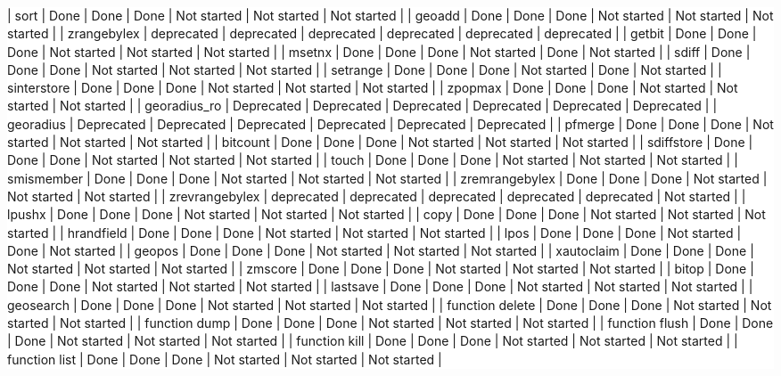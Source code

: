 | sort                     | Done                   | Done                   | Done                   | Not started            | Not started            | Not started            |
| geoadd                   | Done                   | Done                   | Done                   | Not started            | Not started            | Not started            |
| zrangebylex              | deprecated             | deprecated             | deprecated             | deprecated             | deprecated             | deprecated             |
| getbit                   | Done                   | Done                   | Done                   | Not started            | Not started            | Not started            |
| msetnx                   | Done                   | Done                   | Done                   | Not started            | Done                   | Not started            |
| sdiff                    | Done                   | Done                   | Done                   | Not started            | Not started            | Not started            |
| setrange                 | Done                   | Done                   | Done                   | Not started            | Done            | Not started            |
| sinterstore              | Done                   | Done                   | Done                   | Not started            | Not started            | Not started            |
| zpopmax                  | Done                   | Done                   | Done                   | Not started            | Not started            | Not started            |
| georadius_ro             | Deprecated             | Deprecated             | Deprecated             | Deprecated             | Deprecated             | Deprecated             |
| georadius                | Deprecated             | Deprecated             | Deprecated             | Deprecated             | Deprecated             | Deprecated             |
| pfmerge                  | Done                   | Done                   | Done                   | Not started            | Not started            | Not started            |
| bitcount                 | Done                   | Done                   | Done                   | Not started            | Not started            | Not started            |
| sdiffstore               | Done                   | Done                   | Done                   | Not started            | Not started            | Not started            |
| touch                    | Done                   | Done                   | Done                   | Not started            | Not started            | Not started            |
| smismember               | Done                   | Done                   | Done                   | Not started            | Not started            | Not started            |
| zremrangebylex           | Done                   | Done                   | Done                   | Not started            | Not started            | Not started            |
| zrevrangebylex           | deprecated             | deprecated             | deprecated             | deprecated            | deprecated            | Not started            |
| lpushx                   | Done                   | Done                   | Done                   | Not started            | Not started            | Not started            |
| copy                     | Done                   | Done                   | Done                   | Not started            | Not started            | Not started            |
| hrandfield               | Done                   | Done                   | Done                   | Not started            | Not started            | Not started            |
| lpos                     | Done                   | Done                   | Done                   | Not started            | Done            | Not started            |
| geopos                   | Done                   | Done                   | Done                   | Not started            | Not started            | Not started            |
| xautoclaim               | Done                   | Done                   | Done                   | Not started            | Not started            | Not started            |
| zmscore                  | Done                   | Done                   | Done                   | Not started            | Not started            | Not started            |
| bitop                    | Done                   | Done                   | Done                   | Not started            | Not started            | Not started            |
| lastsave                 | Done                   | Done                   | Done                   | Not started            | Not started            | Not started            |
| geosearch                | Done                   | Done                   | Done                   | Not started            | Not started            | Not started            |
| function delete          | Done                   | Done                   | Done                   | Not started            | Not started            | Not started            |
| function dump            | Done                   | Done                   | Done                   | Not started            | Not started            | Not started            |
| function flush           | Done                   | Done                   | Done                   | Not started            | Not started            | Not started            |
| function kill            | Done                   | Done                   | Done                   | Not started            | Not started            | Not started            |
| function list            | Done                   | Done                   | Done                   | Not started            | Not started            | Not started            |